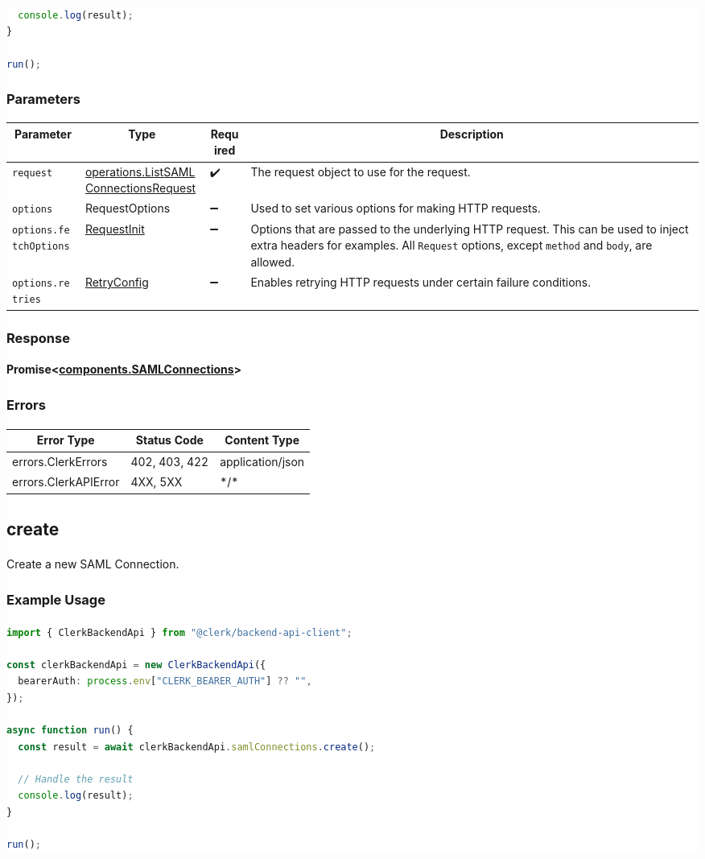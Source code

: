 ```typescript
  console.log(result);
}

run();
```

### Parameters

| Parameter                                                                                                                                                                      | Type                                                                                                                                                                           | Required                                                                                                                                                                       | Description                                                                                                                                                                    |
| ------------------------------------------------------------------------------------------------------------------------------------------------------------------------------ | ------------------------------------------------------------------------------------------------------------------------------------------------------------------------------ | ------------------------------------------------------------------------------------------------------------------------------------------------------------------------------ | ------------------------------------------------------------------------------------------------------------------------------------------------------------------------------ |
| `request`                                                                                                                                                                      | [operations.ListSAMLConnectionsRequest](../../models/operations/listsamlconnectionsrequest.md)                                                                                 | :heavy_check_mark:                                                                                                                                                             | The request object to use for the request.                                                                                                                                     |
| `options`                                                                                                                                                                      | RequestOptions                                                                                                                                                                 | :heavy_minus_sign:                                                                                                                                                             | Used to set various options for making HTTP requests.                                                                                                                          |
| `options.fetchOptions`                                                                                                                                                         | [RequestInit](https://developer.mozilla.org/en-US/docs/Web/API/Request/Request#options)                                                                                        | :heavy_minus_sign:                                                                                                                                                             | Options that are passed to the underlying HTTP request. This can be used to inject extra headers for examples. All `Request` options, except `method` and `body`, are allowed. |
| `options.retries`                                                                                                                                                              | [RetryConfig](../../lib/utils/retryconfig.md)                                                                                                                                  | :heavy_minus_sign:                                                                                                                                                             | Enables retrying HTTP requests under certain failure conditions.                                                                                                               |

### Response

**Promise\<[components.SAMLConnections](../../models/components/samlconnections.md)\>**

### Errors

| Error Type           | Status Code          | Content Type         |
| -------------------- | -------------------- | -------------------- |
| errors.ClerkErrors   | 402, 403, 422        | application/json     |
| errors.ClerkAPIError | 4XX, 5XX             | \*/\*                |

## create

Create a new SAML Connection.

### Example Usage

```typescript
import { ClerkBackendApi } from "@clerk/backend-api-client";

const clerkBackendApi = new ClerkBackendApi({
  bearerAuth: process.env["CLERK_BEARER_AUTH"] ?? "",
});

async function run() {
  const result = await clerkBackendApi.samlConnections.create();

  // Handle the result
  console.log(result);
}

run();
```
